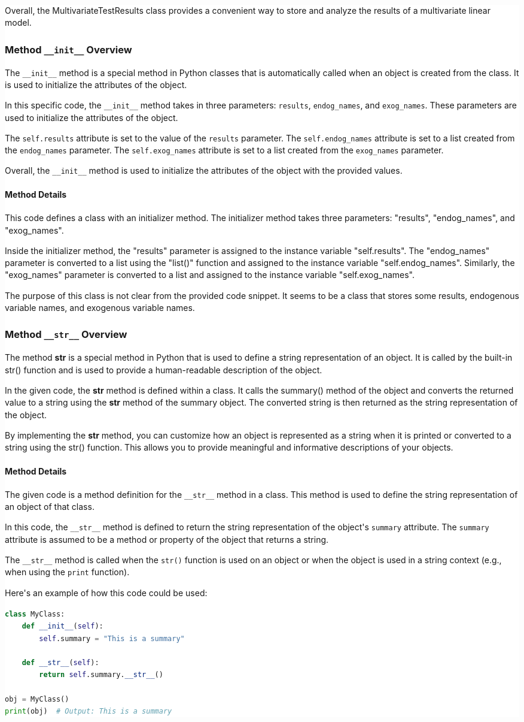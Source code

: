 Overall, the MultivariateTestResults class provides a convenient way to store and analyze the results of a multivariate linear model.

### Method **`__init__`** Overview
The `__init__` method is a special method in Python classes that is automatically called when an object is created from the class. It is used to initialize the attributes of the object.

In this specific code, the `__init__` method takes in three parameters: `results`, `endog_names`, and `exog_names`. These parameters are used to initialize the attributes of the object.

The `self.results` attribute is set to the value of the `results` parameter. The `self.endog_names` attribute is set to a list created from the `endog_names` parameter. The `self.exog_names` attribute is set to a list created from the `exog_names` parameter.

Overall, the `__init__` method is used to initialize the attributes of the object with the provided values.

#### **Method Details**
This code defines a class with an initializer method. The initializer method takes three parameters: "results", "endog_names", and "exog_names". 

Inside the initializer method, the "results" parameter is assigned to the instance variable "self.results". The "endog_names" parameter is converted to a list using the "list()" function and assigned to the instance variable "self.endog_names". Similarly, the "exog_names" parameter is converted to a list and assigned to the instance variable "self.exog_names". 

The purpose of this class is not clear from the provided code snippet. It seems to be a class that stores some results, endogenous variable names, and exogenous variable names.

### Method **`__str__`** Overview
The method __str__ is a special method in Python that is used to define a string representation of an object. It is called by the built-in str() function and is used to provide a human-readable description of the object.

In the given code, the __str__ method is defined within a class. It calls the summary() method of the object and converts the returned value to a string using the __str__ method of the summary object. The converted string is then returned as the string representation of the object.

By implementing the __str__ method, you can customize how an object is represented as a string when it is printed or converted to a string using the str() function. This allows you to provide meaningful and informative descriptions of your objects.

#### **Method Details**
The given code is a method definition for the `__str__` method in a class. This method is used to define the string representation of an object of that class.

In this code, the `__str__` method is defined to return the string representation of the object's `summary` attribute. The `summary` attribute is assumed to be a method or property of the object that returns a string.

The `__str__` method is called when the `str()` function is used on an object or when the object is used in a string context (e.g., when using the `print` function).

Here's an example of how this code could be used:

```python
class MyClass:
    def __init__(self):
        self.summary = "This is a summary"

    def __str__(self):
        return self.summary.__str__()

obj = MyClass()
print(obj)  # Output: This is a summary
```

